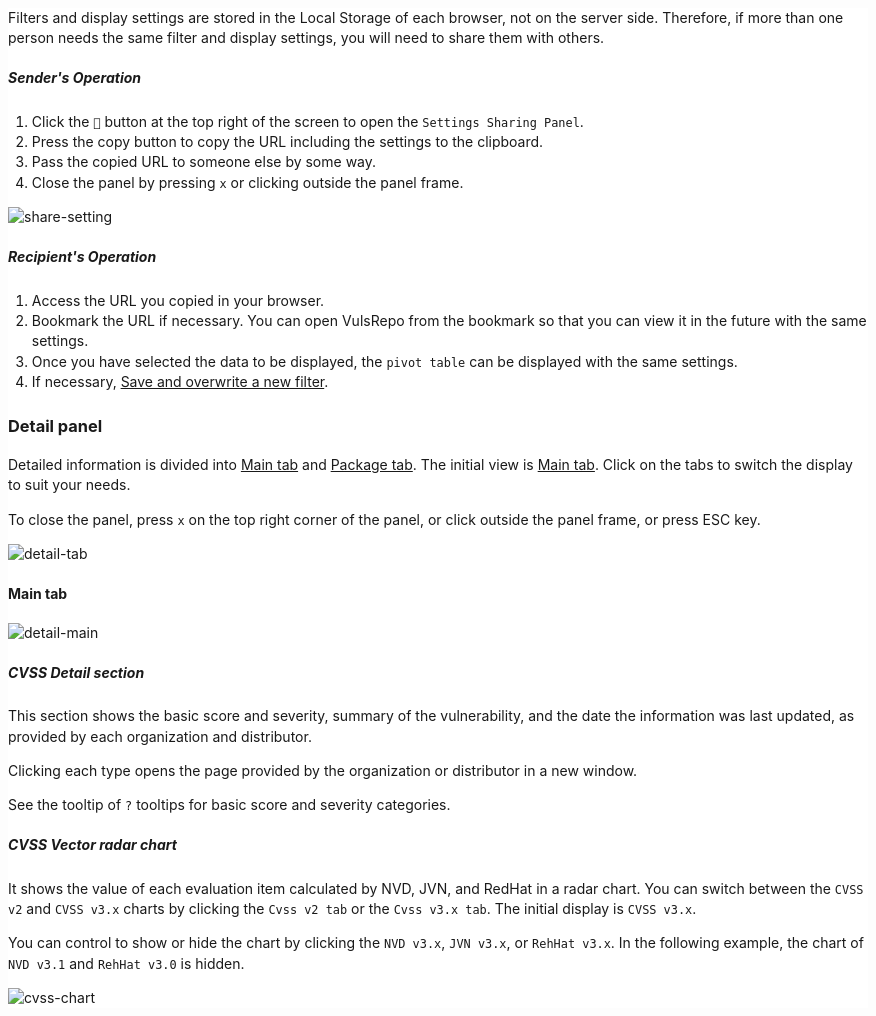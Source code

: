 Filters and display settings are stored in the Local Storage of each browser, not on the server side. Therefore, if more than one person needs the same filter and display settings, you will need to share them with others.

##### Sender's Operation

1. Click the `🔗` button at the top right of the screen to open the `Settings Sharing Panel`.
2. Press the copy button to copy the URL including the settings to the clipboard.
3. Pass the copied URL to someone else by some way.
4. Close the panel by pressing `x` or clicking outside the panel frame.

![share-setting](https://raw.githubusercontent.com/ishiDACo/vulsrepo/master/gallery/share-setting.png)

##### Recipient's Operation

1. Access the URL you copied in your browser.
2. Bookmark the URL if necessary. You can open VulsRepo from the bookmark so that you can view it in the future with the same settings.
3. Once you have selected the data to be displayed, the `pivot table` can be displayed with the same settings.
4. If necessary, [Save and overwrite a new filter](#save-and-overwrite-a-new-filter).

### Detail panel

Detailed information is divided into [Main tab](#main-tab) and [Package tab](#package-tab). The initial view is [Main tab](#main-tab). Click on the tabs to switch the display to suit your needs.

To close the panel, press `x` on the top right corner of the panel, or click outside the panel frame, or press ESC key.

![detail-tab](https://raw.githubusercontent.com/ishiDACo/vulsrepo/master/gallery/detail-tab.png)

#### Main tab

![detail-main](https://raw.githubusercontent.com/ishiDACo/vulsrepo/master/gallery/detail-main.png)

##### CVSS Detail section

This section shows the basic score and severity, summary of the vulnerability, and the date the information was last updated, as provided by each organization and distributor.

Clicking each type opens the page provided by the organization or distributor in a new window.

See the tooltip of `?` tooltips for basic score and severity categories.

##### CVSS Vector radar chart

It shows the value of each evaluation item calculated by NVD, JVN, and RedHat in a radar chart.
You can switch between the `CVSS v2` and `CVSS v3.x` charts by clicking the `Cvss v2 tab` or the `Cvss v3.x tab`.
The initial display is `CVSS v3.x`.

You can control to show or hide the chart by clicking the `NVD v3.x`, `JVN v3.x`, or `RehHat v3.x`.
In the following example, the chart of `NVD v3.1` and `RehHat v3.0` is hidden.

![cvss-chart](https://raw.githubusercontent.com/ishiDACo/vulsrepo/master/gallery/cvss-chart.png)
